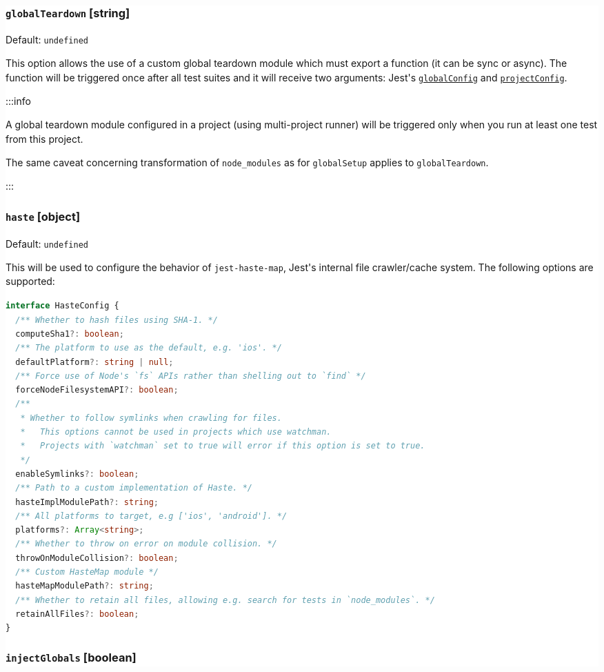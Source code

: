 ### `globalTeardown` \[string]

Default: `undefined`

This option allows the use of a custom global teardown module which must export a function (it can be sync or async). The function will be triggered once after all test suites and it will receive two arguments: Jest's [`globalConfig`](https://github.com/jestjs/jest/blob/v29.2.1/packages/jest-types/src/Config.ts#L358-L422) and [`projectConfig`](https://github.com/jestjs/jest/blob/v29.2.1/packages/jest-types/src/Config.ts#L424-L481).

:::info

A global teardown module configured in a project (using multi-project runner) will be triggered only when you run at least one test from this project.

The same caveat concerning transformation of `node_modules` as for `globalSetup` applies to `globalTeardown`.

:::

### `haste` \[object]

Default: `undefined`

This will be used to configure the behavior of `jest-haste-map`, Jest's internal file crawler/cache system. The following options are supported:

```ts
interface HasteConfig {
  /** Whether to hash files using SHA-1. */
  computeSha1?: boolean;
  /** The platform to use as the default, e.g. 'ios'. */
  defaultPlatform?: string | null;
  /** Force use of Node's `fs` APIs rather than shelling out to `find` */
  forceNodeFilesystemAPI?: boolean;
  /**
   * Whether to follow symlinks when crawling for files.
   *   This options cannot be used in projects which use watchman.
   *   Projects with `watchman` set to true will error if this option is set to true.
   */
  enableSymlinks?: boolean;
  /** Path to a custom implementation of Haste. */
  hasteImplModulePath?: string;
  /** All platforms to target, e.g ['ios', 'android']. */
  platforms?: Array<string>;
  /** Whether to throw on error on module collision. */
  throwOnModuleCollision?: boolean;
  /** Custom HasteMap module */
  hasteMapModulePath?: string;
  /** Whether to retain all files, allowing e.g. search for tests in `node_modules`. */
  retainAllFiles?: boolean;
}
```

### `injectGlobals` \[boolean]
